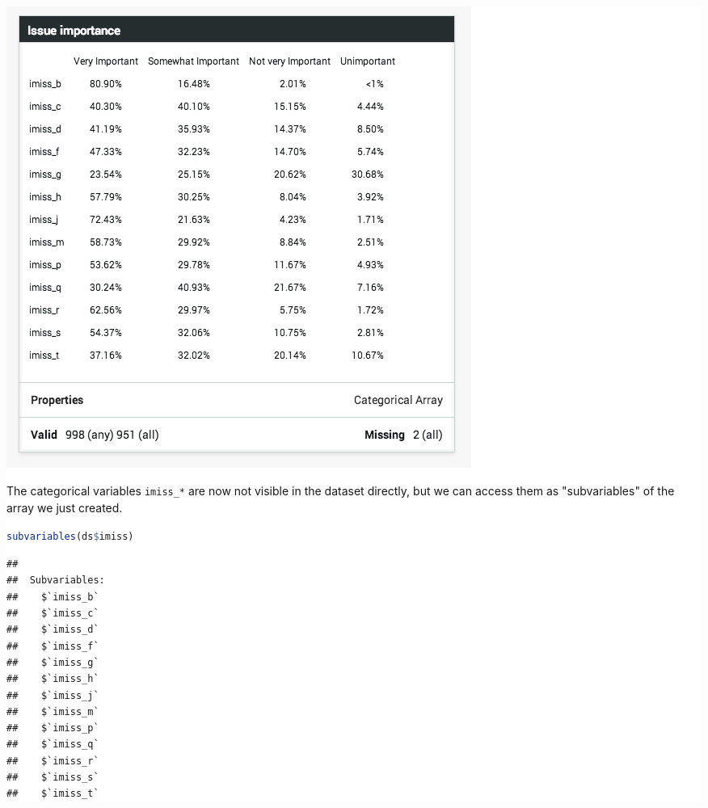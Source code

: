 ![Categorical Array variable card](array-card.png)

The categorical variables `imiss_*` are now not visible in the dataset directly, but we can access them as "subvariables" of the array we just created.


```r
subvariables(ds$imiss)
```

```
## 
##  Subvariables: 
##    $`imiss_b`
##    $`imiss_c`
##    $`imiss_d`
##    $`imiss_f`
##    $`imiss_g`
##    $`imiss_h`
##    $`imiss_j`
##    $`imiss_m`
##    $`imiss_p`
##    $`imiss_q`
##    $`imiss_r`
##    $`imiss_s`
##    $`imiss_t`
```
